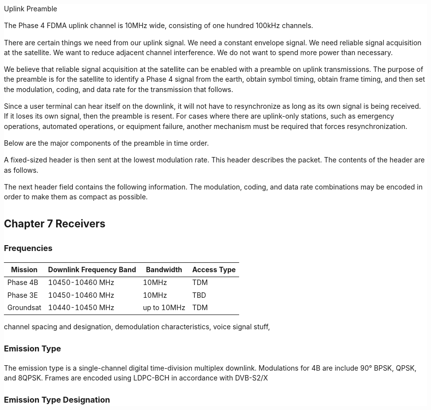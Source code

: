 Uplink Preamble

The Phase 4 FDMA uplink channel is 10MHz wide, consisting of one hundred
100kHz channels.

There are certain things we need from our uplink signal. We need a
constant envelope signal. We need reliable signal acquisition at the
satellite. We want to reduce adjacent channel interference. We do not
want to spend more power than necessary.

We believe that reliable signal acquisition at the satellite can be
enabled with a preamble on uplink transmissions. The purpose of the
preamble is for the satellite to identify a Phase 4 signal from the
earth, obtain symbol timing, obtain frame timing, and then set the
modulation, coding, and data rate for the transmission that follows.

Since a user terminal can hear itself on the downlink, it will not have
to resynchronize as long as its own signal is being received. If it
loses its own signal, then the preamble is resent. For cases where there
are uplink-only stations, such as emergency operations, automated
operations, or equipment failure, another mechanism must be required
that forces resynchronization.

Below are the major components of the preamble in time order.

A fixed-sized header is then sent at the lowest modulation rate. This
header describes the packet. The contents of the header are as follows.

The next header field contains the following information. The
modulation, coding, and data rate combinations may be encoded in order
to make them as compact as possible.

Chapter 7 Receivers
-------------------

### Frequencies

| Mission   | Downlink Frequency Band | Bandwidth   | Access Type |
|-----------|-------------------------|-------------|-------------|
| Phase 4B  | 10450-10460 MHz         | 10MHz       | TDM         |
| Phase 3E  | 10450-10460 MHz         | 10MHz       | TBD         |
| Groundsat | 10440-10450 MHz         | up to 10MHz | TDM         |

channel spacing and designation, demodulation characteristics, voice
signal stuff,

### Emission Type

The emission type is a single-channel digital time-division multiplex
downlink. Modulations for 4B are include 90° BPSK, QPSK, and 8QPSK.
Frames are encoded using LDPC-BCH in accordance with DVB-S2/X

### Emission Type Designation
